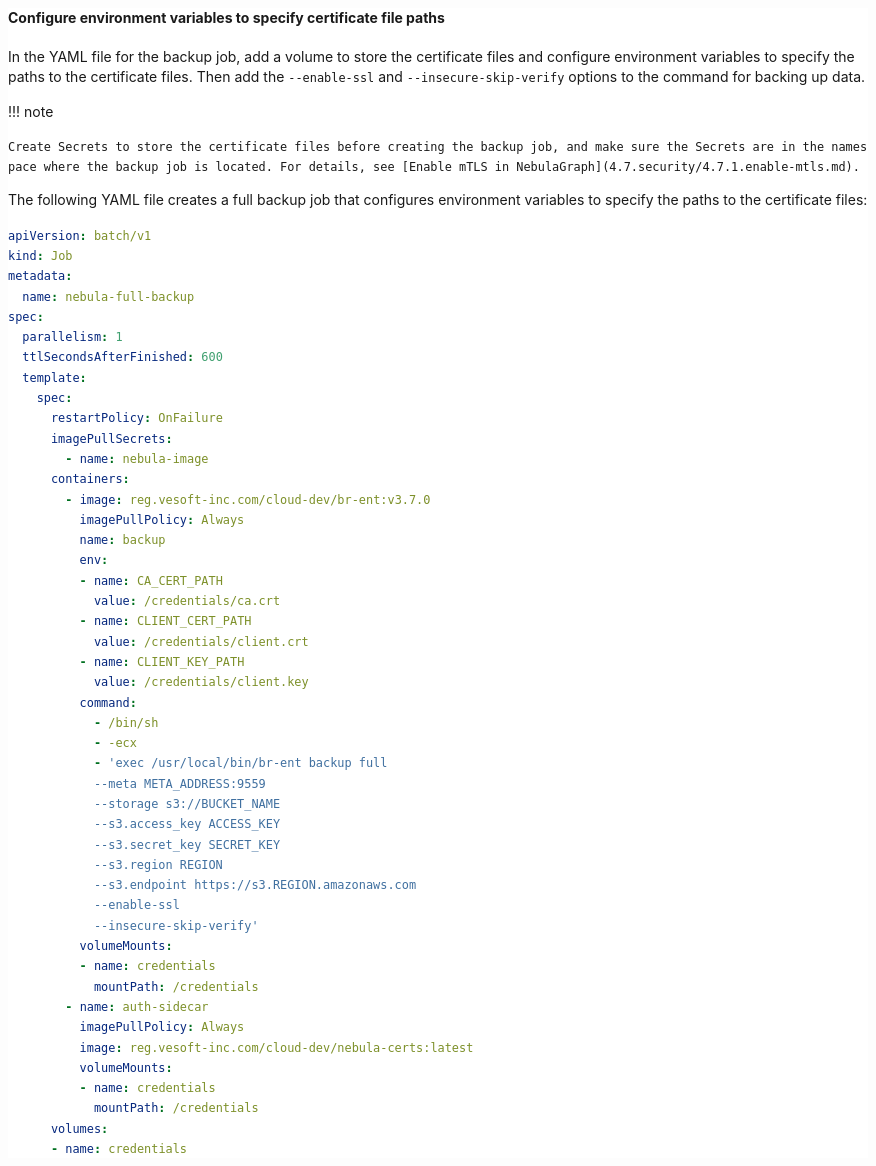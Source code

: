 ```yaml
```

#### Configure environment variables to specify certificate file paths

In the YAML file for the backup job, add a volume to store the certificate files and configure environment variables to specify the paths to the certificate files. Then add the `--enable-ssl` and `--insecure-skip-verify` options to the command for backing up data.

!!! note

    Create Secrets to store the certificate files before creating the backup job, and make sure the Secrets are in the namespace where the backup job is located. For details, see [Enable mTLS in NebulaGraph](4.7.security/4.7.1.enable-mtls.md). 

The following YAML file creates a full backup job that configures environment variables to specify the paths to the certificate files:

```yaml
apiVersion: batch/v1
kind: Job
metadata:
  name: nebula-full-backup
spec:
  parallelism: 1
  ttlSecondsAfterFinished: 600
  template:
    spec:
      restartPolicy: OnFailure
      imagePullSecrets:
        - name: nebula-image
      containers:
        - image: reg.vesoft-inc.com/cloud-dev/br-ent:v3.7.0
          imagePullPolicy: Always
          name: backup
          env:
          - name: CA_CERT_PATH
            value: /credentials/ca.crt
          - name: CLIENT_CERT_PATH
            value: /credentials/client.crt
          - name: CLIENT_KEY_PATH
            value: /credentials/client.key
          command:
            - /bin/sh
            - -ecx
            - 'exec /usr/local/bin/br-ent backup full 
            --meta META_ADDRESS:9559 
            --storage s3://BUCKET_NAME
            --s3.access_key ACCESS_KEY 
            --s3.secret_key SECRET_KEY 
            --s3.region REGION 
            --s3.endpoint https://s3.REGION.amazonaws.com
            --enable-ssl
            --insecure-skip-verify'
          volumeMounts:
          - name: credentials
            mountPath: /credentials
        - name: auth-sidecar
          imagePullPolicy: Always
          image: reg.vesoft-inc.com/cloud-dev/nebula-certs:latest
          volumeMounts:
          - name: credentials
            mountPath: /credentials
      volumes:
      - name: credentials
```